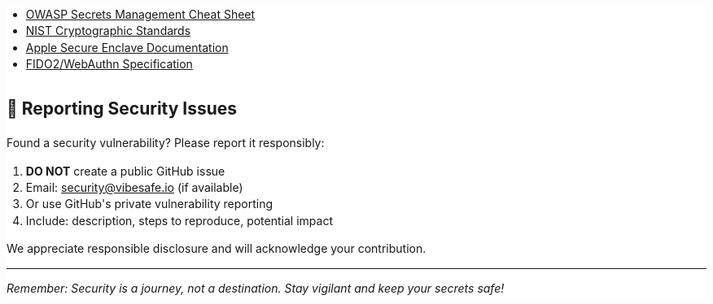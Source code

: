 - [OWASP Secrets Management Cheat Sheet](https://cheatsheetseries.owasp.org/cheatsheets/Secrets_Management_Cheat_Sheet.html)
- [NIST Cryptographic Standards](https://csrc.nist.gov/publications/detail/sp/800-175b/rev-1/final)
- [Apple Secure Enclave Documentation](https://support.apple.com/guide/security/secure-enclave-sec59b0b31ff/web)
- [FIDO2/WebAuthn Specification](https://fidoalliance.org/specifications/)

## 🐛 Reporting Security Issues

Found a security vulnerability? Please report it responsibly:

1. **DO NOT** create a public GitHub issue
2. Email: security@vibesafe.io (if available)
3. Or use GitHub's private vulnerability reporting
4. Include: description, steps to reproduce, potential impact

We appreciate responsible disclosure and will acknowledge your contribution.

---

*Remember: Security is a journey, not a destination. Stay vigilant and keep your secrets safe!*